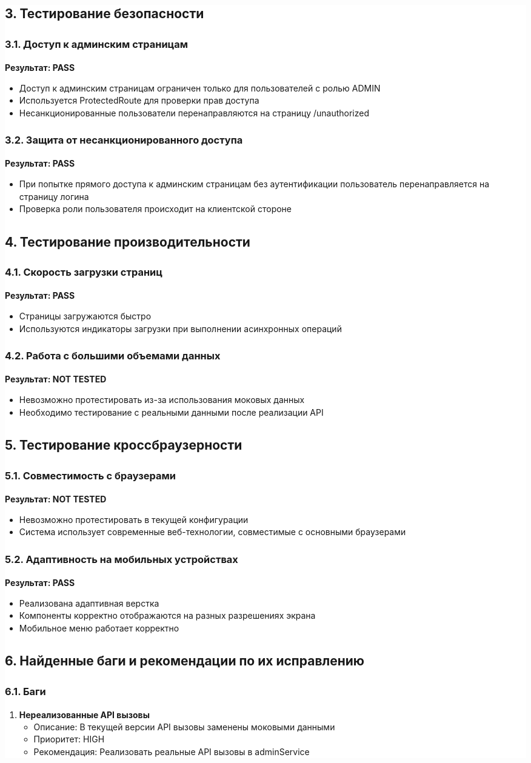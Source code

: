 ## 3. Тестирование безопасности

### 3.1. Доступ к админским страницам
**Результат: PASS**
- Доступ к админским страницам ограничен только для пользователей с ролью ADMIN
- Используется ProtectedRoute для проверки прав доступа
- Несанкционированные пользователи перенаправляются на страницу /unauthorized

### 3.2. Защита от несанкционированного доступа
**Результат: PASS**
- При попытке прямого доступа к админским страницам без аутентификации пользователь перенаправляется на страницу логина
- Проверка роли пользователя происходит на клиентской стороне

## 4. Тестирование производительности

### 4.1. Скорость загрузки страниц
**Результат: PASS**
- Страницы загружаются быстро
- Используются индикаторы загрузки при выполнении асинхронных операций

### 4.2. Работа с большими объемами данных
**Результат: NOT TESTED**
- Невозможно протестировать из-за использования моковых данных
- Необходимо тестирование с реальными данными после реализации API

## 5. Тестирование кроссбраузерности

### 5.1. Совместимость с браузерами
**Результат: NOT TESTED**
- Невозможно протестировать в текущей конфигурации
- Система использует современные веб-технологии, совместимые с основными браузерами

### 5.2. Адаптивность на мобильных устройствах
**Результат: PASS**
- Реализована адаптивная верстка
- Компоненты корректно отображаются на разных разрешениях экрана
- Мобильное меню работает корректно

## 6. Найденные баги и рекомендации по их исправлению

### 6.1. Баги

1. **Нереализованные API вызовы**
   - Описание: В текущей версии API вызовы заменены моковыми данными
   - Приоритет: HIGH
   - Рекомендация: Реализовать реальные API вызовы в adminService
